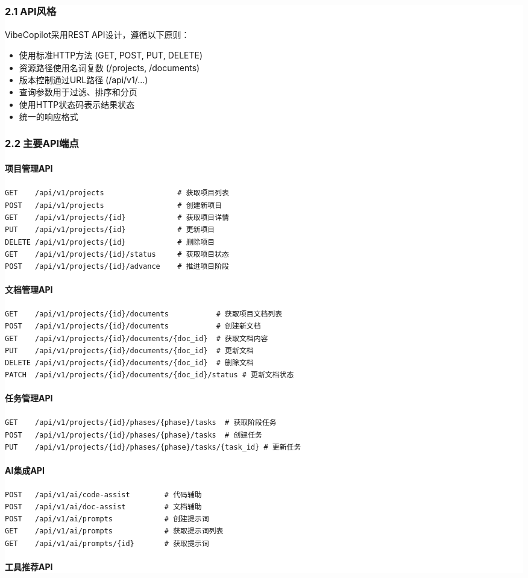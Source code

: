 ### 2.1 API风格

VibeCopilot采用REST API设计，遵循以下原则：

- 使用标准HTTP方法 (GET, POST, PUT, DELETE)
- 资源路径使用名词复数 (/projects, /documents)
- 版本控制通过URL路径 (/api/v1/...)
- 查询参数用于过滤、排序和分页
- 使用HTTP状态码表示结果状态
- 统一的响应格式

### 2.2 主要API端点

#### 项目管理API

```
GET    /api/v1/projects                 # 获取项目列表
POST   /api/v1/projects                 # 创建新项目
GET    /api/v1/projects/{id}            # 获取项目详情
PUT    /api/v1/projects/{id}            # 更新项目
DELETE /api/v1/projects/{id}            # 删除项目
GET    /api/v1/projects/{id}/status     # 获取项目状态
POST   /api/v1/projects/{id}/advance    # 推进项目阶段
```

#### 文档管理API

```
GET    /api/v1/projects/{id}/documents           # 获取项目文档列表
POST   /api/v1/projects/{id}/documents           # 创建新文档
GET    /api/v1/projects/{id}/documents/{doc_id}  # 获取文档内容
PUT    /api/v1/projects/{id}/documents/{doc_id}  # 更新文档
DELETE /api/v1/projects/{id}/documents/{doc_id}  # 删除文档
PATCH  /api/v1/projects/{id}/documents/{doc_id}/status # 更新文档状态
```

#### 任务管理API

```
GET    /api/v1/projects/{id}/phases/{phase}/tasks  # 获取阶段任务
POST   /api/v1/projects/{id}/phases/{phase}/tasks  # 创建任务
PUT    /api/v1/projects/{id}/phases/{phase}/tasks/{task_id} # 更新任务
```

#### AI集成API

```
POST   /api/v1/ai/code-assist        # 代码辅助
POST   /api/v1/ai/doc-assist         # 文档辅助
POST   /api/v1/ai/prompts            # 创建提示词
GET    /api/v1/ai/prompts            # 获取提示词列表
GET    /api/v1/ai/prompts/{id}       # 获取提示词
```

#### 工具推荐API
